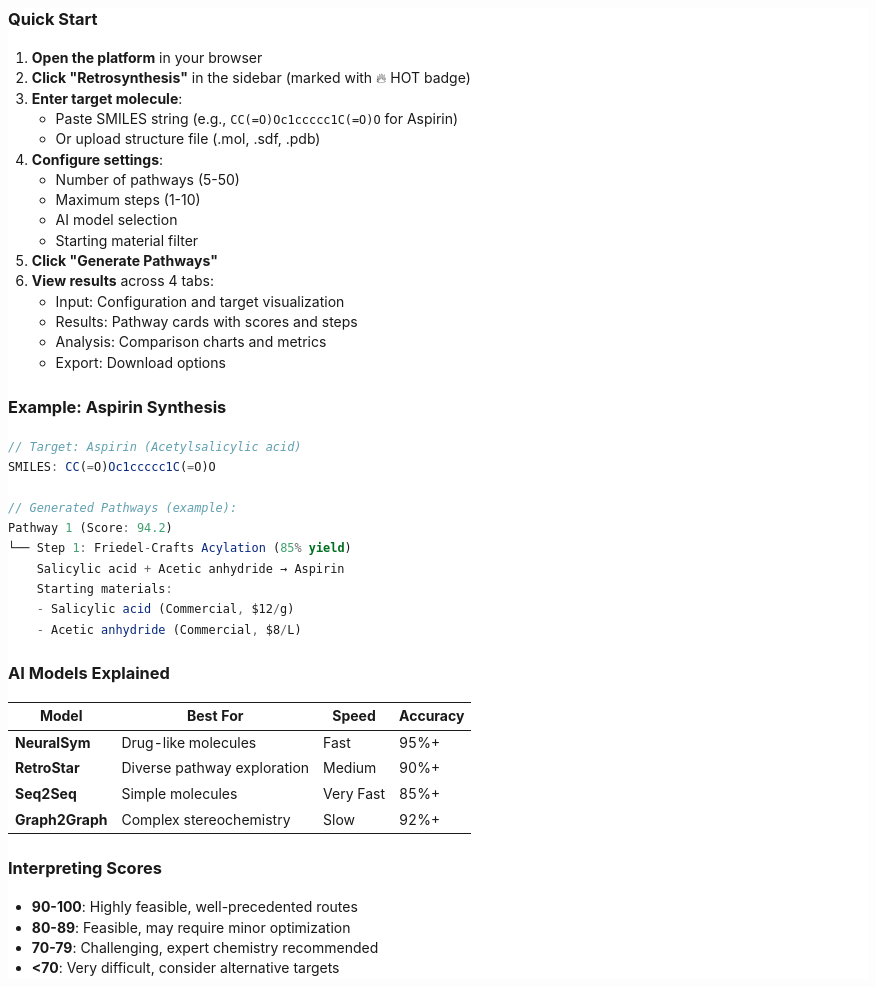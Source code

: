 ### Quick Start

1. **Open the platform** in your browser
2. **Click "Retrosynthesis"** in the sidebar (marked with 🔥 HOT badge)
3. **Enter target molecule**:
   - Paste SMILES string (e.g., `CC(=O)Oc1ccccc1C(=O)O` for Aspirin)
   - Or upload structure file (.mol, .sdf, .pdb)
4. **Configure settings**:
   - Number of pathways (5-50)
   - Maximum steps (1-10)
   - AI model selection
   - Starting material filter
5. **Click "Generate Pathways"**
6. **View results** across 4 tabs:
   - Input: Configuration and target visualization
   - Results: Pathway cards with scores and steps
   - Analysis: Comparison charts and metrics
   - Export: Download options

### Example: Aspirin Synthesis

```javascript
// Target: Aspirin (Acetylsalicylic acid)
SMILES: CC(=O)Oc1ccccc1C(=O)O

// Generated Pathways (example):
Pathway 1 (Score: 94.2)
└── Step 1: Friedel-Crafts Acylation (85% yield)
    Salicylic acid + Acetic anhydride → Aspirin
    Starting materials: 
    - Salicylic acid (Commercial, $12/g)
    - Acetic anhydride (Commercial, $8/L)
```

### AI Models Explained

| Model | Best For | Speed | Accuracy |
|-------|----------|-------|----------|
| **NeuralSym** | Drug-like molecules | Fast | 95%+ |
| **RetroStar** | Diverse pathway exploration | Medium | 90%+ |
| **Seq2Seq** | Simple molecules | Very Fast | 85%+ |
| **Graph2Graph** | Complex stereochemistry | Slow | 92%+ |

### Interpreting Scores

- **90-100**: Highly feasible, well-precedented routes
- **80-89**: Feasible, may require minor optimization
- **70-79**: Challenging, expert chemistry recommended
- **<70**: Very difficult, consider alternative targets
